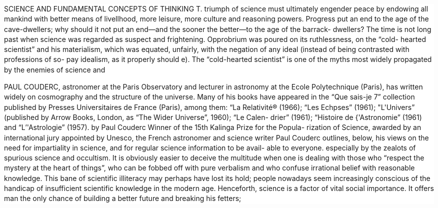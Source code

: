SCIENCE AND FUNDAMENTAL 
CONCEPTS OF THINKING 
T. triumph of science 
must ultimately engender peace by 
endowing all mankind with better 
means of livellhood, more leisure, 
more culture and reasoning powers. 
Progress put an end to the age of 
the cave-dwellers; why should it not 
put an end—and the sooner the 
better—to the age of the barrack- 
dwellers? 
The time is not long past when 
science was regarded as suspect and 
frightening. Opprobrium was poured 
on its ruthlessness, on the “cold- 
hearted scientist” and his materialism, 
which was equated, unfairly, with the 
negation of any ideal (instead of being 
contrasted with professions of so- 
pay idealism, as it properly should 
e). 
The “cold-hearted scientist” is one 
of the myths most widely propagated 
by the enemies of science and 
  
PAUL COUDERC, astronomer at the Paris 
Observatory and lecturer in astronomy at 
the Ecole Polytechnique (Paris), has written 
widely on cosmography and the structure 
of the universe. Many of his books have 
appeared in the “Que sais-je 7” collection 
published by Presses Universitaires de 
France (Paris), among them: “La Relativité® 
(1966); “Les Echpses” (1961); "L'Univers” 
(published by Arrow Books, London, as 
“The Wider Universe”, 1960); “Le Calen- 
drier” (1961); “Histoire de {'Astronomie” 
(1961) and “L’'Astrologie” (1957). 
by Paul Couderc 
Winner of the 15th Kalinga Prize for the Popula- 
rization of Science, awarded by an international 
jury appointed by Unesco, the French astronomer 
and science writer Paul Couderc outlines, below, 
his views on the need for impartiality in science, 
and for regular science information to be avail- 
able to everyone. 
especially by the zealots of spurious 
science and occultism. It is obviously 
easier to deceive the multitude when 
one is dealing with those who “respect 
the mystery at the heart of things”, 
who can be fobbed off with pure 
verbalism and who confuse irrational 
belief with reasonable knowledge. 
This bane of scientific illiteracy may 
perhaps have lost its hold; people 
nowadays seem increasingly conscious 
of the handicap of insufficient 
scientific knowledge in the modern 
age. Henceforth, science is a factor 
of vital social importance. It offers 
man the only chance of building a 
better future and breaking his fetters; 